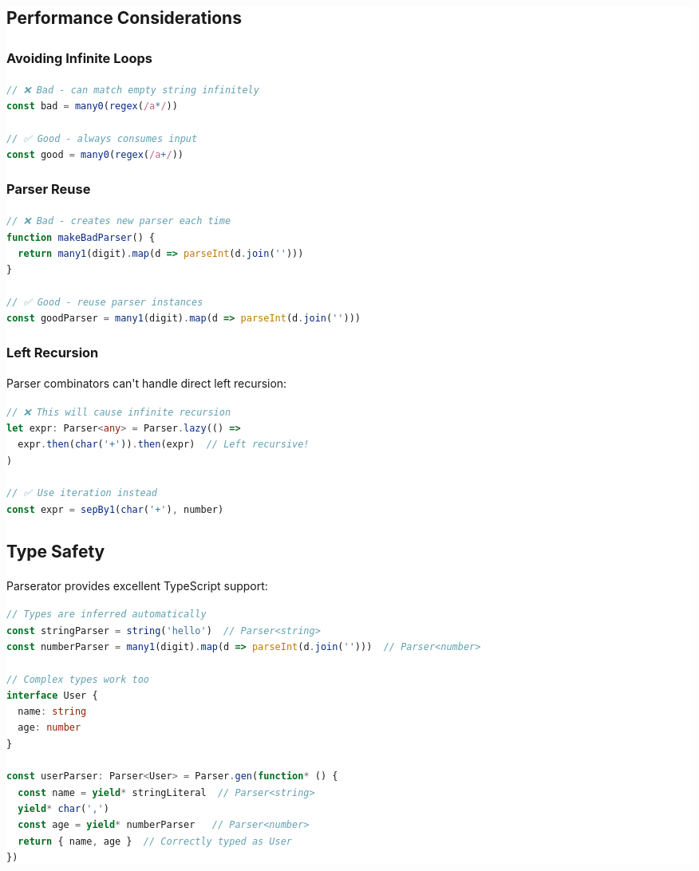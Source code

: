 ## Performance Considerations

### Avoiding Infinite Loops

```typescript
// ❌ Bad - can match empty string infinitely
const bad = many0(regex(/a*/))

// ✅ Good - always consumes input
const good = many0(regex(/a+/))
```

### Parser Reuse

```typescript
// ❌ Bad - creates new parser each time
function makeBadParser() {
  return many1(digit).map(d => parseInt(d.join('')))
}

// ✅ Good - reuse parser instances
const goodParser = many1(digit).map(d => parseInt(d.join('')))
```

### Left Recursion

Parser combinators can't handle direct left recursion:

```typescript
// ❌ This will cause infinite recursion
let expr: Parser<any> = Parser.lazy(() =>
  expr.then(char('+')).then(expr)  // Left recursive!
)

// ✅ Use iteration instead
const expr = sepBy1(char('+'), number)
```

## Type Safety

Parserator provides excellent TypeScript support:

```typescript
// Types are inferred automatically
const stringParser = string('hello')  // Parser<string>
const numberParser = many1(digit).map(d => parseInt(d.join('')))  // Parser<number>

// Complex types work too
interface User {
  name: string
  age: number
}

const userParser: Parser<User> = Parser.gen(function* () {
  const name = yield* stringLiteral  // Parser<string>
  yield* char(',')
  const age = yield* numberParser   // Parser<number>
  return { name, age }  // Correctly typed as User
})
```
